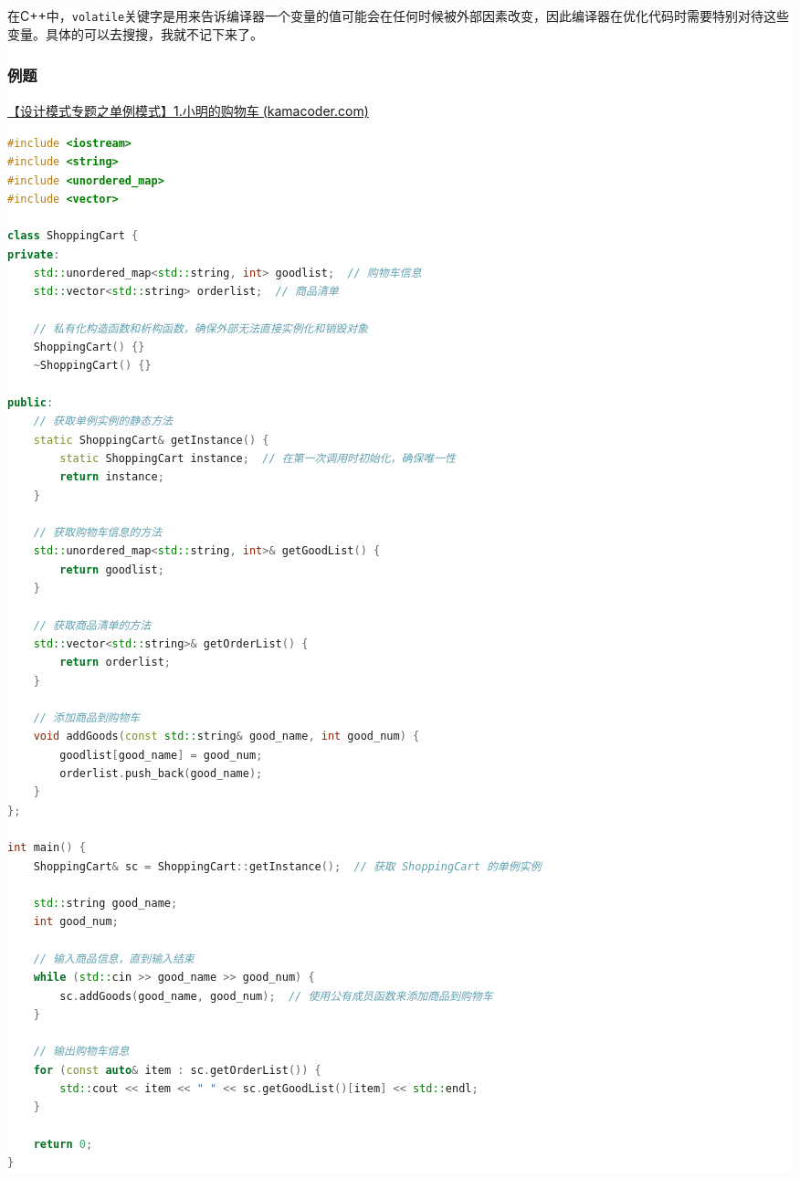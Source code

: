 在C++中，`volatile`关键字是用来告诉编译器一个变量的值可能会在任何时候被外部因素改变，因此编译器在优化代码时需要特别对待这些变量。具体的可以去搜搜，我就不记下来了。

### 例题

[【设计模式专题之单例模式】1.小明的购物车 (kamacoder.com)](https://kamacoder.com/problempage.php?pid=1074)

```cpp
#include <iostream>
#include <string>
#include <unordered_map>
#include <vector>

class ShoppingCart {
private:
    std::unordered_map<std::string, int> goodlist;  // 购物车信息
    std::vector<std::string> orderlist;  // 商品清单

    // 私有化构造函数和析构函数，确保外部无法直接实例化和销毁对象
    ShoppingCart() {}
    ~ShoppingCart() {}

public:
    // 获取单例实例的静态方法
    static ShoppingCart& getInstance() {
        static ShoppingCart instance;  // 在第一次调用时初始化，确保唯一性
        return instance;
    }

    // 获取购物车信息的方法
    std::unordered_map<std::string, int>& getGoodList() {
        return goodlist;
    }

    // 获取商品清单的方法
    std::vector<std::string>& getOrderList() {
        return orderlist;
    }

    // 添加商品到购物车
    void addGoods(const std::string& good_name, int good_num) {
        goodlist[good_name] = good_num;
        orderlist.push_back(good_name);
    }
};

int main() {
    ShoppingCart& sc = ShoppingCart::getInstance();  // 获取 ShoppingCart 的单例实例

    std::string good_name;
    int good_num;

    // 输入商品信息，直到输入结束
    while (std::cin >> good_name >> good_num) {
        sc.addGoods(good_name, good_num);  // 使用公有成员函数来添加商品到购物车
    }

    // 输出购物车信息
    for (const auto& item : sc.getOrderList()) {
        std::cout << item << " " << sc.getGoodList()[item] << std::endl;
    }

    return 0;
}
```
